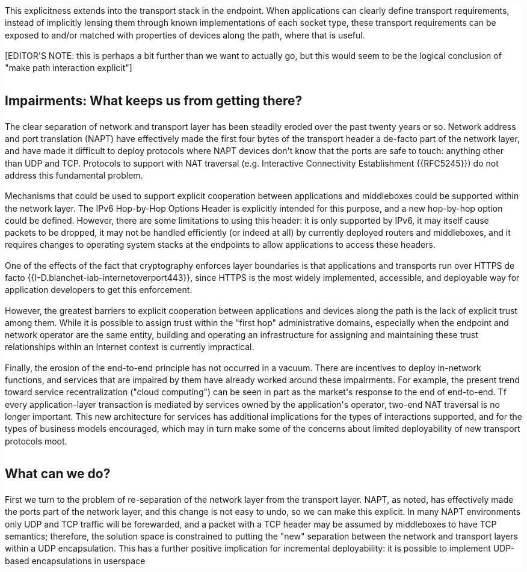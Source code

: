 This explicitness extends into the transport stack in the endpoint. When
applications can clearly define transport requirements, instead of implicitly
lensing them through known implementations of each socket type, these
transport requirements can be exposed to and/or matched with properties of
devices along the path, where that is useful.

[EDITOR'S NOTE: this is perhaps a bit further than we want to actually go, but this would seem to be the logical conclusion of "make path interaction explicit"]

## Impairments: What keeps us from getting there?

The clear separation of network and transport layer has been steadily eroded over the past twenty years or so. Network address and port translation (NAPT) have effectively made the first four bytes of the transport header a de-facto part of the network layer, and have made it difficult to deploy protocols where NAPT devices don't know that the ports are safe to touch: anything other than UDP and TCP. Protocols to support with NAT traversal (e.g. Interactive Connectivity Establishment {{RFC5245}}) do not address this fundamental problem.

Mechanisms that could be used to support explicit cooperation between applications and middleboxes could be supported within the network layer. The IPv6 Hop-by-Hop Options Header is explicitly intended for this purpose, and a new hop-by-hop option could be defined. However, there are some limitations to using this header: it is only supported by IPv6, it may itself cause packets to be dropped, it may not be handled efficiently (or indeed at all) by currently deployed routers and middleboxes, and it requires changes to operating system stacks at the endpoints to allow applications to access these headers.

One of the effects of the fact that cryptography enforces layer boundaries is
that applications and transports run over HTTPS de facto
{{I-D.blanchet-iab-internetoverport443}}, since HTTPS is the most widely
implemented, accessible, and deployable way for application developers to get
this enforcement.

However, the greatest barriers to explicit cooperation between applications and devices along the path is the lack of explicit trust among them. While it is possible to assign trust within the "first hop" administrative domains,  especially when the endpoint and network operator are the same entity, building and operating an infrastructure for assigning and maintaining these trust relationships within an Internet context is currently impractical.

Finally, the erosion of the end-to-end principle has not occurred in a vacuum.  There are incentives to deploy in-network functions, and services that are impaired by them have already worked around these impairments. For example, the present trend toward service recentralization ("cloud computing") can be seen in part as the market's response to the end of end-to-end. Tf every application-layer transaction is mediated by services owned by the application's operator, two-end NAT traversal is no longer important. This new architecture for services has additional implications for the types of interactions supported, and for the types of business models encouraged, which may in turn make some of the concerns about limited deployability of new transport protocols moot.

## What can we do?

First we turn to the problem of re-separation of the network layer from the transport layer. NAPT, as noted, has effectively made the ports part of the network layer, and this change is not easy to undo, so we can make this explicit. In many NAPT environments only UDP and TCP traffic will be forewarded, and a packet with a TCP header may be assumed by middleboxes to have TCP semantics; therefore, the solution space is constrained to putting the "new" separation between the network and transport layers within a UDP encapsulation. This has a further positive implication for incremental deployability: it is possible to implement UDP-based encapsulations in userspace
